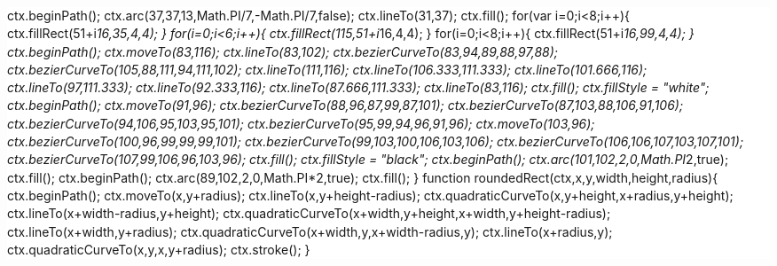   ctx.beginPath();
  ctx.arc(37,37,13,Math.PI/7,-Math.PI/7,false);
  ctx.lineTo(31,37);
  ctx.fill();
  for(var i=0;i&lt;8;i++){
    ctx.fillRect(51+i*16,35,4,4);
  }
  for(i=0;i&lt;6;i++){
    ctx.fillRect(115,51+i*16,4,4);
  }
  for(i=0;i&lt;8;i++){
    ctx.fillRect(51+i*16,99,4,4);
  }
  ctx.beginPath();
  ctx.moveTo(83,116);
  ctx.lineTo(83,102);
  ctx.bezierCurveTo(83,94,89,88,97,88);
  ctx.bezierCurveTo(105,88,111,94,111,102);
  ctx.lineTo(111,116);
  ctx.lineTo(106.333,111.333);
  ctx.lineTo(101.666,116);
  ctx.lineTo(97,111.333);
  ctx.lineTo(92.333,116);
  ctx.lineTo(87.666,111.333);
  ctx.lineTo(83,116);
  ctx.fill();
  ctx.fillStyle = "white";
  ctx.beginPath();
  ctx.moveTo(91,96);
  ctx.bezierCurveTo(88,96,87,99,87,101);
  ctx.bezierCurveTo(87,103,88,106,91,106);
  ctx.bezierCurveTo(94,106,95,103,95,101);
  ctx.bezierCurveTo(95,99,94,96,91,96);
  ctx.moveTo(103,96);
  ctx.bezierCurveTo(100,96,99,99,99,101);
  ctx.bezierCurveTo(99,103,100,106,103,106);
  ctx.bezierCurveTo(106,106,107,103,107,101);
  ctx.bezierCurveTo(107,99,106,96,103,96);
  ctx.fill();
  ctx.fillStyle = "black";
  ctx.beginPath();
  ctx.arc(101,102,2,0,Math.PI*2,true);
  ctx.fill();
  ctx.beginPath();
  ctx.arc(89,102,2,0,Math.PI*2,true);
  ctx.fill();
}
function roundedRect(ctx,x,y,width,height,radius){
  ctx.beginPath();
  ctx.moveTo(x,y+radius);
  ctx.lineTo(x,y+height-radius);
  ctx.quadraticCurveTo(x,y+height,x+radius,y+height);
  ctx.lineTo(x+width-radius,y+height);
  ctx.quadraticCurveTo(x+width,y+height,x+width,y+height-radius);
  ctx.lineTo(x+width,y+radius);
  ctx.quadraticCurveTo(x+width,y,x+width-radius,y);
  ctx.lineTo(x+radius,y);
  ctx.quadraticCurveTo(x,y,x,y+radius);
  ctx.stroke();
}
